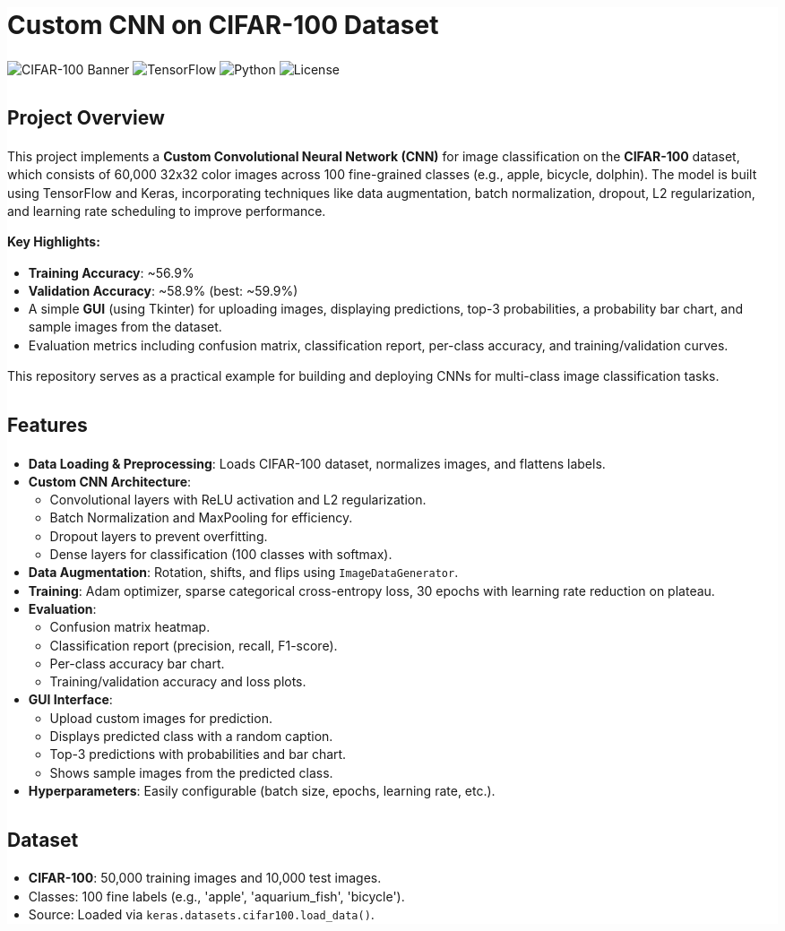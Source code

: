 # Custom CNN on CIFAR-100 Dataset

![CIFAR-100 Banner](https://img.shields.io/badge/Dataset-CIFAR--100-blue) ![TensorFlow](https://img.shields.io/badge/TensorFlow-2.x-orange) ![Python](https://img.shields.io/badge/Python-3.8%2B-green) ![License](https://img.shields.io/badge/License-MIT-yellow)

## Project Overview

This project implements a **Custom Convolutional Neural Network (CNN)** for image classification on the **CIFAR-100** dataset, which consists of 60,000 32x32 color images across 100 fine-grained classes (e.g., apple, bicycle, dolphin). The model is built using TensorFlow and Keras, incorporating techniques like data augmentation, batch normalization, dropout, L2 regularization, and learning rate scheduling to improve performance.

**Key Highlights:**
- **Training Accuracy**: ~56.9%
- **Validation Accuracy**: ~58.9% (best: ~59.9%)
- A simple **GUI** (using Tkinter) for uploading images, displaying predictions, top-3 probabilities, a probability bar chart, and sample images from the dataset.
- Evaluation metrics including confusion matrix, classification report, per-class accuracy, and training/validation curves.

This repository serves as a practical example for building and deploying CNNs for multi-class image classification tasks.

## Features

- **Data Loading & Preprocessing**: Loads CIFAR-100 dataset, normalizes images, and flattens labels.
- **Custom CNN Architecture**:
  - Convolutional layers with ReLU activation and L2 regularization.
  - Batch Normalization and MaxPooling for efficiency.
  - Dropout layers to prevent overfitting.
  - Dense layers for classification (100 classes with softmax).
- **Data Augmentation**: Rotation, shifts, and flips using `ImageDataGenerator`.
- **Training**: Adam optimizer, sparse categorical cross-entropy loss, 30 epochs with learning rate reduction on plateau.
- **Evaluation**:
  - Confusion matrix heatmap.
  - Classification report (precision, recall, F1-score).
  - Per-class accuracy bar chart.
  - Training/validation accuracy and loss plots.
- **GUI Interface**:
  - Upload custom images for prediction.
  - Displays predicted class with a random caption.
  - Top-3 predictions with probabilities and bar chart.
  - Shows sample images from the predicted class.
- **Hyperparameters**: Easily configurable (batch size, epochs, learning rate, etc.).

## Dataset

- **CIFAR-100**: 50,000 training images and 10,000 test images.
- Classes: 100 fine labels (e.g., 'apple', 'aquarium_fish', 'bicycle').
- Source: Loaded via `keras.datasets.cifar100.load_data()`.
